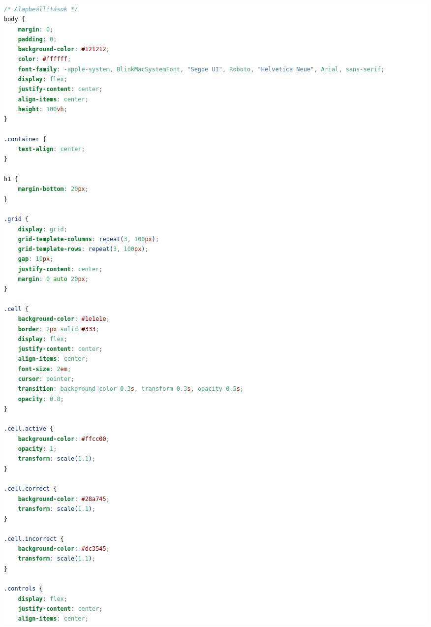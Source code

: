 ```css
/* Alapbeállítások */
body {
    margin: 0;
    padding: 0;
    background-color: #121212;
    color: #ffffff;
    font-family: -apple-system, BlinkMacSystemFont, "Segoe UI", Roboto, "Helvetica Neue", Arial, sans-serif;
    display: flex;
    justify-content: center;
    align-items: center;
    height: 100vh;
}

.container {
    text-align: center;
}

h1 {
    margin-bottom: 20px;
}

.grid {
    display: grid;
    grid-template-columns: repeat(3, 100px);
    grid-template-rows: repeat(3, 100px);
    gap: 10px;
    justify-content: center;
    margin: 0 auto 20px;
}

.cell {
    background-color: #1e1e1e;
    border: 2px solid #333;
    display: flex;
    justify-content: center;
    align-items: center;
    font-size: 2em;
    cursor: pointer;
    transition: background-color 0.3s, transform 0.3s, opacity 0.5s;
    opacity: 0.8;
}

.cell.active {
    background-color: #ffcc00;
    opacity: 1;
    transform: scale(1.1);
}

.cell.correct {
    background-color: #28a745;
    transform: scale(1.1);
}

.cell.incorrect {
    background-color: #dc3545;
    transform: scale(1.1);
}

.controls {
    display: flex;
    justify-content: center;
    align-items: center;
```